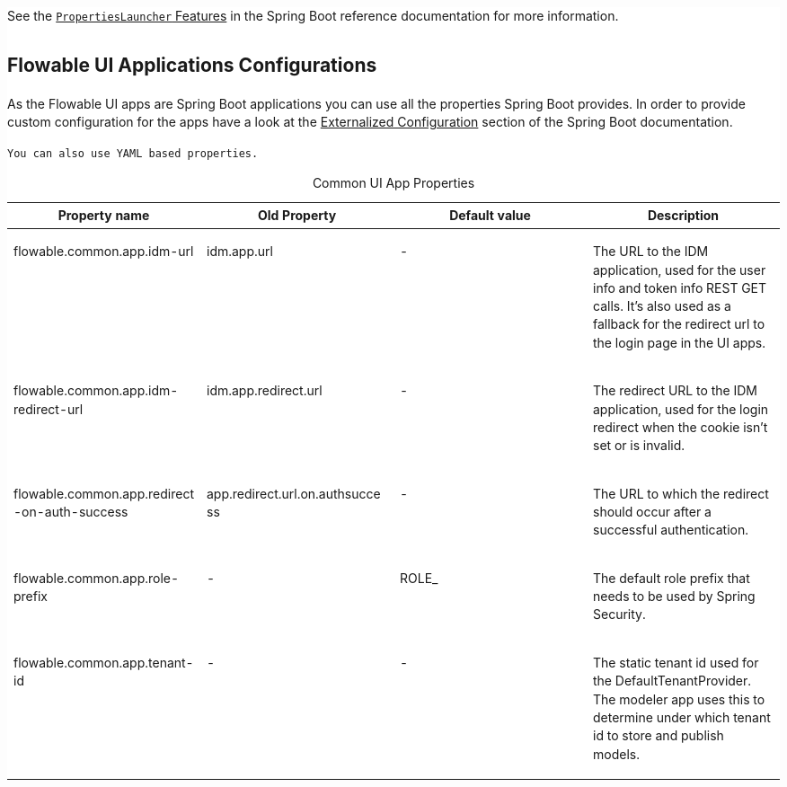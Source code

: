 See the [`PropertiesLauncher` Features](https://docs.spring.io/spring-boot/docs/current/reference/html/executable-jar.html#executable-jar-property-launcher-features) in the Spring Boot reference documentation for more information.

## Flowable UI Applications Configurations

As the Flowable UI apps are Spring Boot applications you can use all the properties Spring Boot provides.
In order to provide custom configuration for the apps have a look at the [Externalized Configuration](https://docs.spring.io/spring-boot/docs/current/reference/html/boot-features-external-config.html) section of the Spring Boot documentation.

    You can also use YAML based properties.

<table>
<caption>Common UI App Properties</caption>
<colgroup>
<col style="width: 25%" />
<col style="width: 25%" />
<col style="width: 25%" />
<col style="width: 25%" />
</colgroup>
<thead>
<tr class="header">
<th>Property name</th>
<th>Old Property</th>
<th>Default value</th>
<th>Description</th>
</tr>
</thead>
<tbody>
<tr class="odd">
<td><p>flowable.common.app.idm-url</p></td>
<td><p>idm.app.url</p></td>
<td><p>-</p></td>
<td><p>The URL to the IDM application, used for the user info and token info REST GET calls. It’s also used as a fallback for the redirect url to the login page in the UI apps.</p></td>
</tr>
<tr class="even">
<td><p>flowable.common.app.idm-redirect-url</p></td>
<td><p>idm.app.redirect.url</p></td>
<td><p>-</p></td>
<td><p>The redirect URL to the IDM application, used for the login redirect when the cookie isn’t set or is invalid.</p></td>
</tr>
<tr class="odd">
<td><p>flowable.common.app.redirect-on-auth-success</p></td>
<td><p>app.redirect.url.on.authsuccess</p></td>
<td><p>-</p></td>
<td><p>The URL to which the redirect should occur after a successful authentication.</p></td>
</tr>
<tr class="even">
<td><p>flowable.common.app.role-prefix</p></td>
<td><p>-</p></td>
<td><p>ROLE_</p></td>
<td><p>The default role prefix that needs to be used by Spring Security.</p></td>
</tr>
<tr class="odd">
<td><p>flowable.common.app.tenant-id</p></td>
<td><p>-</p></td>
<td><p>-</p></td>
<td><p>The static tenant id used for the DefaultTenantProvider. The modeler app uses this to determine under which tenant id to store and publish models.
